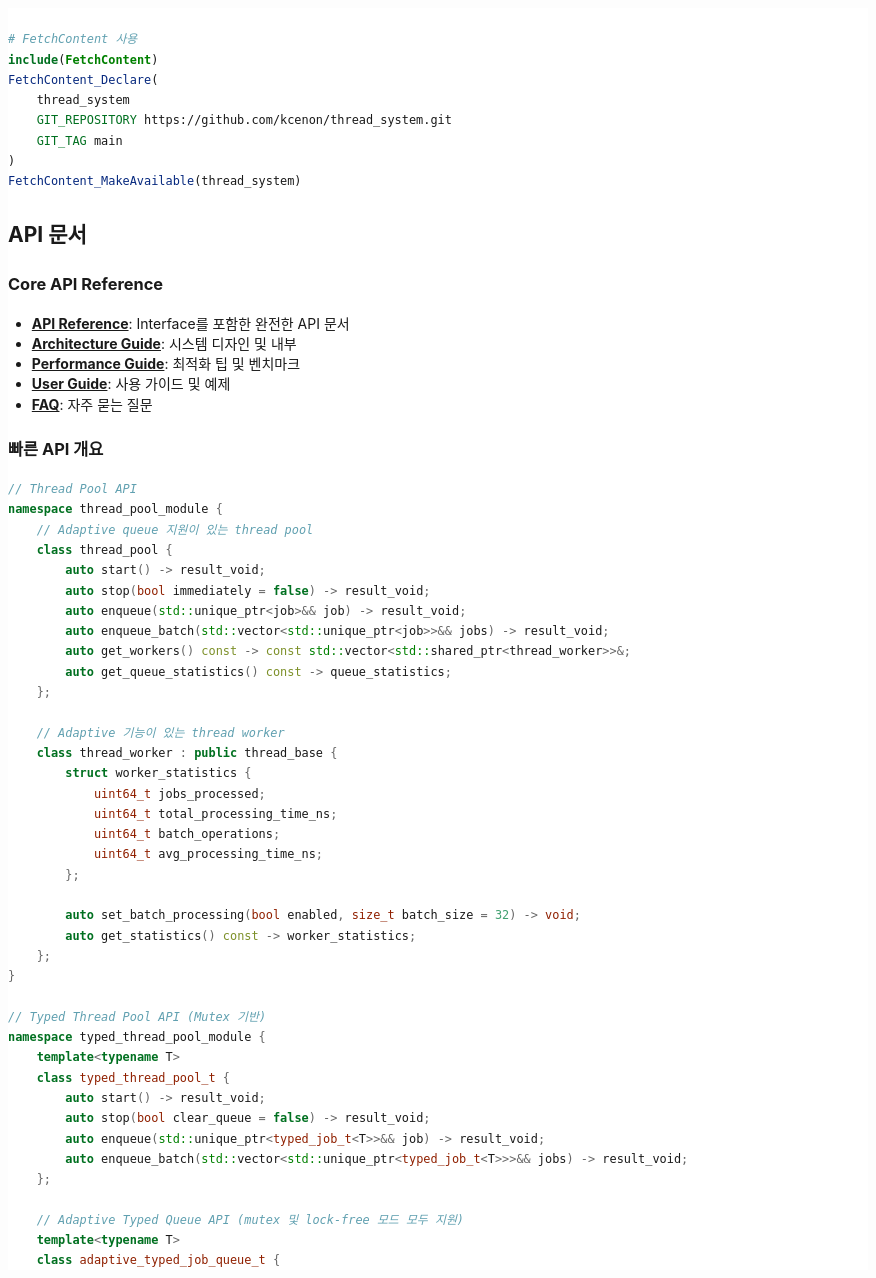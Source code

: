 ```cmake

# FetchContent 사용
include(FetchContent)
FetchContent_Declare(
    thread_system
    GIT_REPOSITORY https://github.com/kcenon/thread_system.git
    GIT_TAG main
)
FetchContent_MakeAvailable(thread_system)
```

## API 문서

### Core API Reference

- **[API Reference](./docs/API_REFERENCE.md)**: Interface를 포함한 완전한 API 문서
- **[Architecture Guide](./docs/ARCHITECTURE.md)**: 시스템 디자인 및 내부
- **[Performance Guide](./docs/PERFORMANCE.md)**: 최적화 팁 및 벤치마크
- **[User Guide](./docs/USER_GUIDE.md)**: 사용 가이드 및 예제
- **[FAQ](./docs/FAQ.md)**: 자주 묻는 질문

### 빠른 API 개요

```cpp
// Thread Pool API
namespace thread_pool_module {
    // Adaptive queue 지원이 있는 thread pool
    class thread_pool {
        auto start() -> result_void;
        auto stop(bool immediately = false) -> result_void;
        auto enqueue(std::unique_ptr<job>&& job) -> result_void;
        auto enqueue_batch(std::vector<std::unique_ptr<job>>&& jobs) -> result_void;
        auto get_workers() const -> const std::vector<std::shared_ptr<thread_worker>>&;
        auto get_queue_statistics() const -> queue_statistics;
    };

    // Adaptive 기능이 있는 thread worker
    class thread_worker : public thread_base {
        struct worker_statistics {
            uint64_t jobs_processed;
            uint64_t total_processing_time_ns;
            uint64_t batch_operations;
            uint64_t avg_processing_time_ns;
        };

        auto set_batch_processing(bool enabled, size_t batch_size = 32) -> void;
        auto get_statistics() const -> worker_statistics;
    };
}

// Typed Thread Pool API (Mutex 기반)
namespace typed_thread_pool_module {
    template<typename T>
    class typed_thread_pool_t {
        auto start() -> result_void;
        auto stop(bool clear_queue = false) -> result_void;
        auto enqueue(std::unique_ptr<typed_job_t<T>>&& job) -> result_void;
        auto enqueue_batch(std::vector<std::unique_ptr<typed_job_t<T>>>&& jobs) -> result_void;
    };

    // Adaptive Typed Queue API (mutex 및 lock-free 모드 모두 지원)
    template<typename T>
    class adaptive_typed_job_queue_t {
```